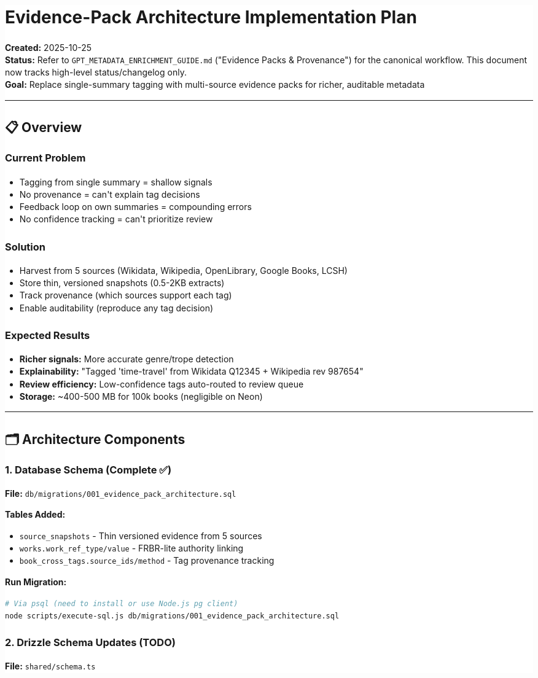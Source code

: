 # Evidence-Pack Architecture Implementation Plan

**Created:** 2025-10-25  
**Status:** Refer to `GPT_METADATA_ENRICHMENT_GUIDE.md` ("Evidence Packs & Provenance") for the canonical workflow. This document now tracks high-level status/changelog only.  
**Goal:** Replace single-summary tagging with multi-source evidence packs for richer, auditable metadata

---

## 📋 Overview

### Current Problem
- Tagging from single summary = shallow signals
- No provenance = can't explain tag decisions
- Feedback loop on own summaries = compounding errors
- No confidence tracking = can't prioritize review

### Solution
- Harvest from 5 sources (Wikidata, Wikipedia, OpenLibrary, Google Books, LCSH)
- Store thin, versioned snapshots (0.5-2KB extracts)
- Track provenance (which sources support each tag)
- Enable auditability (reproduce any tag decision)

### Expected Results
- **Richer signals:** More accurate genre/trope detection
- **Explainability:** "Tagged 'time-travel' from Wikidata Q12345 + Wikipedia rev 987654"
- **Review efficiency:** Low-confidence tags auto-routed to review queue
- **Storage:** ~400-500 MB for 100k books (negligible on Neon)

---

## 🗂️ Architecture Components

### 1. Database Schema (Complete ✅)
**File:** `db/migrations/001_evidence_pack_architecture.sql`

**Tables Added:**
- `source_snapshots` - Thin versioned evidence from 5 sources
- `works.work_ref_type/value` - FRBR-lite authority linking
- `book_cross_tags.source_ids/method` - Tag provenance tracking

**Run Migration:**
```bash
# Via psql (need to install or use Node.js pg client)
node scripts/execute-sql.js db/migrations/001_evidence_pack_architecture.sql
```

### 2. Drizzle Schema Updates (TODO)
**File:** `shared/schema.ts`
